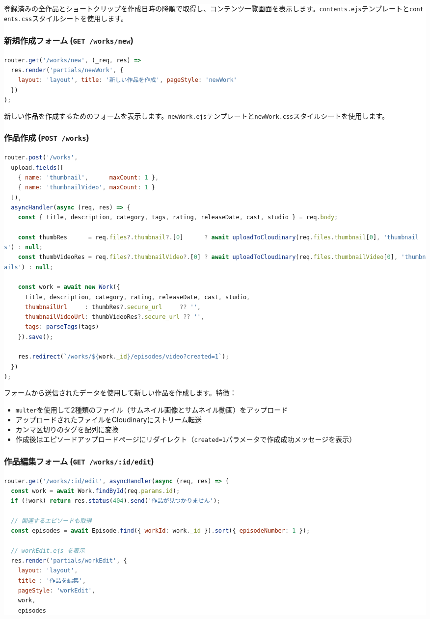 登録済みの全作品とショートクリップを作成日時の降順で取得し、コンテンツ一覧画面を表示します。`contents.ejs`テンプレートと`contents.css`スタイルシートを使用します。

### 新規作成フォーム (`GET /works/new`)

```javascript
router.get('/works/new', (_req, res) =>
  res.render('partials/newWork', {
    layout: 'layout', title: '新しい作品を作成', pageStyle: 'newWork'
  })
);
```

新しい作品を作成するためのフォームを表示します。`newWork.ejs`テンプレートと`newWork.css`スタイルシートを使用します。

### 作品作成 (`POST /works`)

```javascript
router.post('/works',
  upload.fields([
    { name: 'thumbnail',      maxCount: 1 },
    { name: 'thumbnailVideo', maxCount: 1 }
  ]),
  asyncHandler(async (req, res) => {
    const { title, description, category, tags, rating, releaseDate, cast, studio } = req.body;

    const thumbRes      = req.files?.thumbnail?.[0]      ? await uploadToCloudinary(req.files.thumbnail[0], 'thumbnails') : null;
    const thumbVideoRes = req.files?.thumbnailVideo?.[0] ? await uploadToCloudinary(req.files.thumbnailVideo[0], 'thumbnails') : null;

    const work = await new Work({
      title, description, category, rating, releaseDate, cast, studio,
      thumbnailUrl     : thumbRes?.secure_url     ?? '',
      thumbnailVideoUrl: thumbVideoRes?.secure_url ?? '',
      tags: parseTags(tags)
    }).save();

    res.redirect(`/works/${work._id}/episodes/video?created=1`);
  })
);
```

フォームから送信されたデータを使用して新しい作品を作成します。特徴：

- `multer`を使用して2種類のファイル（サムネイル画像とサムネイル動画）をアップロード
- アップロードされたファイルをCloudinaryにストリーム転送
- カンマ区切りのタグを配列に変換
- 作成後はエピソードアップロードページにリダイレクト（`created=1`パラメータで作成成功メッセージを表示）

### 作品編集フォーム (`GET /works/:id/edit`)

```javascript
router.get('/works/:id/edit', asyncHandler(async (req, res) => {
  const work = await Work.findById(req.params.id);
  if (!work) return res.status(404).send('作品が見つかりません');
  
  // 関連するエピソードも取得
  const episodes = await Episode.find({ workId: work._id }).sort({ episodeNumber: 1 });

  // workEdit.ejs を表示
  res.render('partials/workEdit', {
    layout: 'layout',
    title : '作品を編集',
    pageStyle: 'workEdit',
    work,
    episodes
```